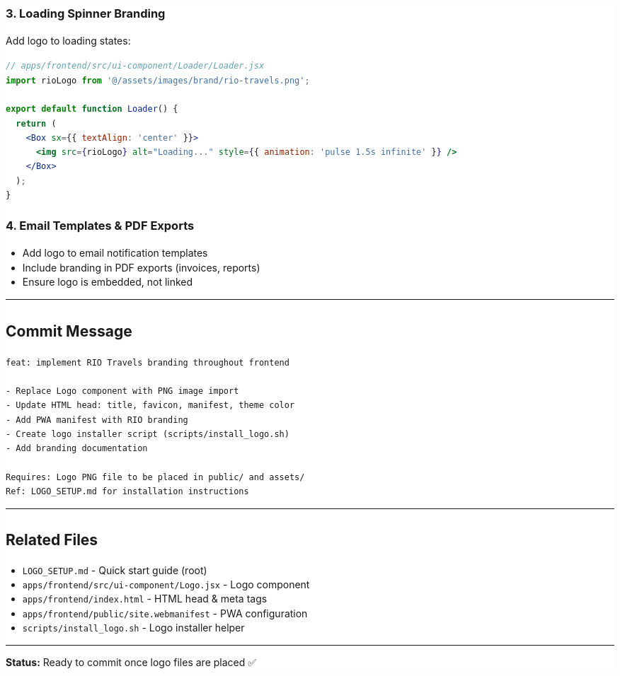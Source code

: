 ### 3. Loading Spinner Branding
Add logo to loading states:
```jsx
// apps/frontend/src/ui-component/Loader/Loader.jsx
import rioLogo from '@/assets/images/brand/rio-travels.png';

export default function Loader() {
  return (
    <Box sx={{ textAlign: 'center' }}>
      <img src={rioLogo} alt="Loading..." style={{ animation: 'pulse 1.5s infinite' }} />
    </Box>
  );
}
```

### 4. Email Templates & PDF Exports
- Add logo to email notification templates
- Include branding in PDF exports (invoices, reports)
- Ensure logo is embedded, not linked

---

## Commit Message

```
feat: implement RIO Travels branding throughout frontend

- Replace Logo component with PNG image import
- Update HTML head: title, favicon, manifest, theme color
- Add PWA manifest with RIO branding
- Create logo installer script (scripts/install_logo.sh)
- Add branding documentation

Requires: Logo PNG file to be placed in public/ and assets/
Ref: LOGO_SETUP.md for installation instructions
```

---

## Related Files

- `LOGO_SETUP.md` - Quick start guide (root)
- `apps/frontend/src/ui-component/Logo.jsx` - Logo component
- `apps/frontend/index.html` - HTML head & meta tags
- `apps/frontend/public/site.webmanifest` - PWA configuration
- `scripts/install_logo.sh` - Logo installer helper

---

**Status:** Ready to commit once logo files are placed ✅

